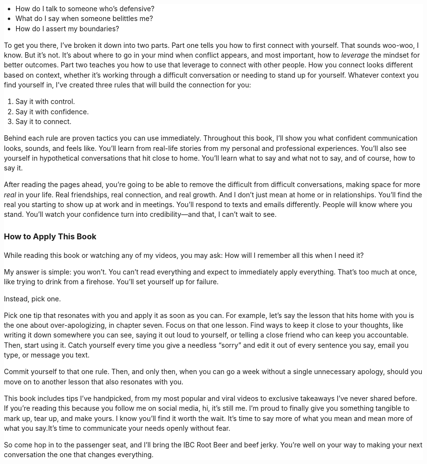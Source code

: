 - How do I talk to someone who’s defensive?
- What do I say when someone belittles me?
- How do I assert my boundaries?

To get you there, I’ve broken it down into two parts. Part one tells you how to first connect with yourself. That sounds woo-woo, I know. But it’s not. It’s about where to go in your mind when conflict appears, and most important, how to *leverage* the mindset for better outcomes. Part two teaches you how to use that leverage to connect with other people. How you connect looks different based on context, whether it’s working through a difficult conversation or needing to stand up for yourself. Whatever context you find yourself in, I’ve created three rules that will build the connection for you:

1. Say it with control.
2. Say it with confidence.
3. Say it to connect.

Behind each rule are proven tactics you can use immediately. Throughout this book, I’ll show you what confident communication looks, sounds, and feels like. You’ll learn from real-life stories from my personal and professional experiences. You’ll also see yourself in hypothetical conversations that hit close to home. You’ll learn what to say and what not to say, and of course, how to say it.

After reading the pages ahead, you’re going to be able to remove the difficult from difficult conversations, making space for more *real* in your life. Real friendships, real connection, and real growth. And I don’t just mean at home or in relationships. You’ll find the real you starting to show up at work and in meetings. You’ll respond to texts and emails differently. People will know where you stand. You’ll watch your confidence turn into credibility—and that, I can’t wait to see.

### How to Apply This Book

While reading this book or watching any of my videos, you may ask: How will I remember all this when I need it?

My answer is simple: you won’t. You can’t read everything and expect to immediately apply everything. That’s too much at once, like trying to drink from a firehose. You’ll set yourself up for failure.

Instead, pick one.

Pick one tip that resonates with you and apply it as soon as you can. For example, let’s say the lesson that hits home with you is the one about over-apologizing, in chapter seven. Focus on that one lesson. Find ways to keep it close to your thoughts, like writing it down somewhere you can see, saying it out loud to yourself, or telling a close friend who can keep you accountable. Then, start using it. Catch yourself every time you give a needless “sorry” and edit it out of every sentence you say, email you type, or message you text.

Commit yourself to that one rule. Then, and only then, when you can go a week without a single unnecessary apology, should you move on to another lesson that also resonates with you.

This book includes tips I’ve handpicked, from my most popular and viral videos to exclusive takeaways I’ve never shared before. If you’re reading this because you follow me on social media, hi, it’s still me. I’m proud to finally give you something tangible to mark up, tear up, and make yours. I know you’ll find it worth the wait.
It’s time to say more of what you mean and mean more of what you say.It’s time to communicate your needs openly without fear.

So come hop in to the passenger seat, and I’ll bring the IBC Root Beer and beef jerky. You’re well on your way to making your next conversation the one that changes everything.
